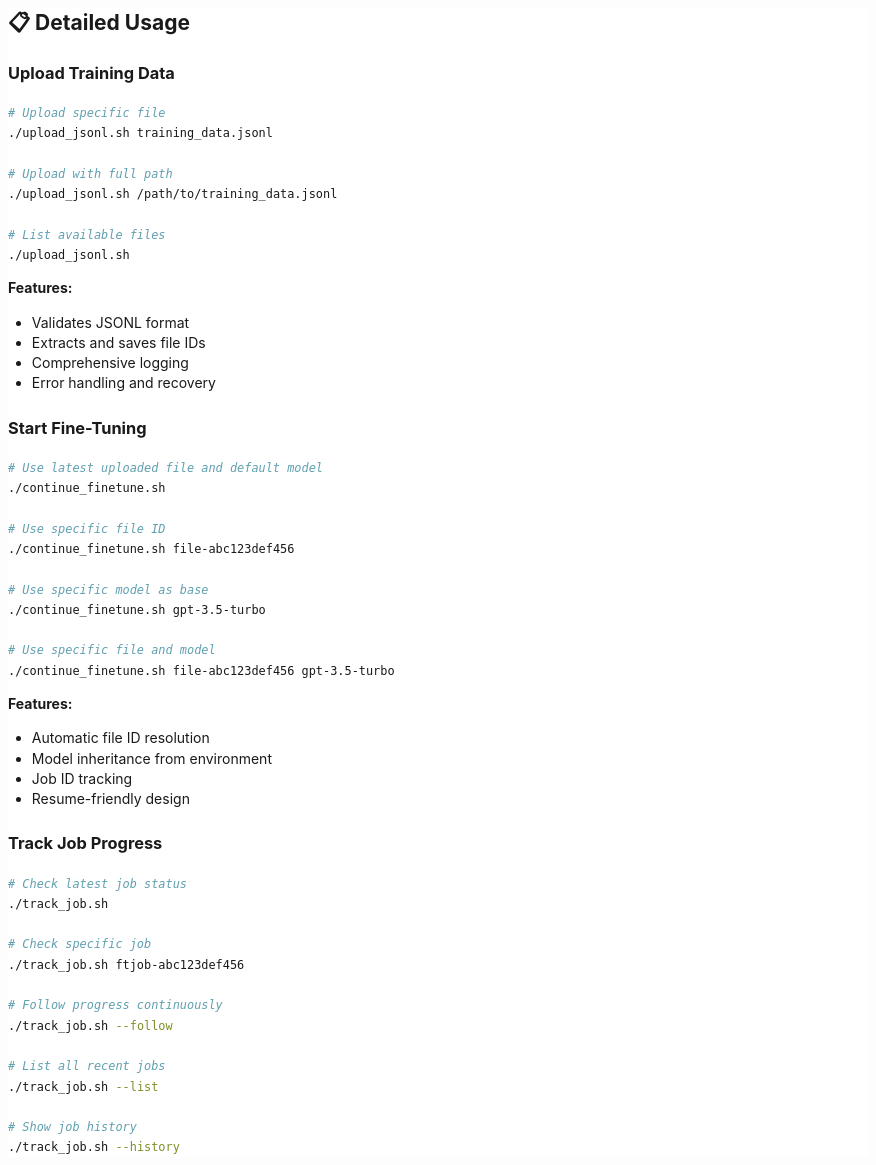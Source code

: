 ## 📋 Detailed Usage

### Upload Training Data

```bash
# Upload specific file
./upload_jsonl.sh training_data.jsonl

# Upload with full path
./upload_jsonl.sh /path/to/training_data.jsonl

# List available files
./upload_jsonl.sh
```

**Features:**
- Validates JSONL format
- Extracts and saves file IDs
- Comprehensive logging
- Error handling and recovery

### Start Fine-Tuning

```bash
# Use latest uploaded file and default model
./continue_finetune.sh

# Use specific file ID
./continue_finetune.sh file-abc123def456

# Use specific model as base
./continue_finetune.sh gpt-3.5-turbo

# Use specific file and model
./continue_finetune.sh file-abc123def456 gpt-3.5-turbo
```

**Features:**
- Automatic file ID resolution
- Model inheritance from environment
- Job ID tracking
- Resume-friendly design

### Track Job Progress

```bash
# Check latest job status
./track_job.sh

# Check specific job
./track_job.sh ftjob-abc123def456

# Follow progress continuously
./track_job.sh --follow

# List all recent jobs
./track_job.sh --list

# Show job history
./track_job.sh --history
```

